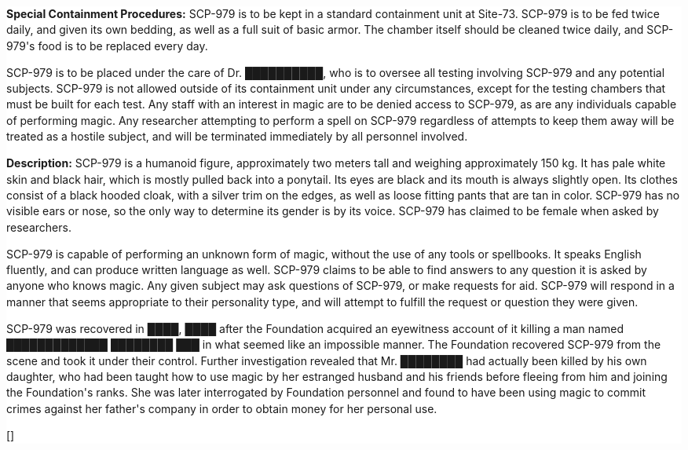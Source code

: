 <p><strong>Special Containment Procedures:</strong> SCP-979 is to be kept in a standard containment unit at Site-73. SCP-979 is to be fed twice daily, and given its own bedding, as well as a full suit of basic armor. The chamber itself should be cleaned twice daily, and SCP-979's food is to be replaced every day.</p><p>SCP-979 is to be placed under the care of Dr. ██████████, who is to oversee all testing involving SCP-979 and any potential subjects. SCP-979 is not allowed outside of its containment unit under any circumstances, except for the testing chambers that must be built for each test. Any staff with an interest in magic are to be denied access to SCP-979, as are any individuals capable of performing magic. Any researcher attempting to perform a spell on SCP-979 regardless of attempts to keep them away will be treated as a hostile subject, and will be terminated immediately by all personnel involved.</p>
<p><strong>Description:</strong> SCP-979 is a humanoid figure, approximately two meters tall and weighing approximately 150 kg. It has pale white skin and black hair, which is mostly pulled back into a ponytail. Its eyes are black and its mouth is always slightly open. Its clothes consist of a black hooded cloak, with a silver trim on the edges, as well as loose fitting pants that are tan in color. SCP-979 has no visible ears or nose, so the only way to determine its gender is by its voice. SCP-979 has claimed to be female when asked by researchers.</p><p>SCP-979 is capable of performing an unknown form of magic, without the use of any tools or spellbooks. It speaks English fluently, and can produce written language as well. SCP-979 claims to be able to find answers to any question it is asked by anyone who knows magic. Any given subject may ask questions of SCP-979, or make requests for aid. SCP-979 will respond in a manner that seems appropriate to their personality type, and will attempt to fulfill the request or question they were given.</p><p>SCP-979 was recovered in ████, ████ after the Foundation acquired an eyewitness account of it killing a man named █████████████ ████████ ███ in what seemed like an impossible manner. The Foundation recovered SCP-979 from the scene and took it under their control. Further investigation revealed that Mr. ████████ had actually been killed by his own daughter, who had been taught how to use magic by her estranged husband and his friends before fleeing from him and joining the Foundation's ranks. She was later interrogated by Foundation personnel and found to have been using magic to commit crimes against her father's company in order to obtain money for her personal use.</p>
<p> []</p>

<div class="footer-wikiwalk-nav">
<div style="text-align: center;">
</div>
</div>
</div>
</div>
</div>